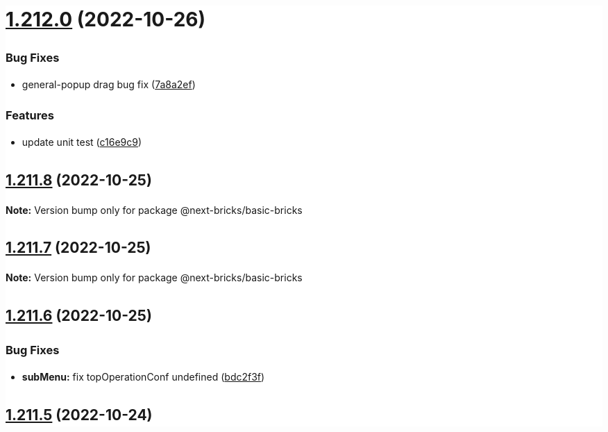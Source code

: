 

# [1.212.0](https://github.com/easyops-cn/next-basics/compare/@next-bricks/basic-bricks@1.211.8...@next-bricks/basic-bricks@1.212.0) (2022-10-26)


### Bug Fixes

* general-popup drag bug fix ([7a8a2ef](https://github.com/easyops-cn/next-basics/commit/7a8a2ef0c718877f52f2740da9483d41a8a7c50f))


### Features

* update unit test ([c16e9c9](https://github.com/easyops-cn/next-basics/commit/c16e9c9fd9b222e4e1d290a93f1069aa80583473))





## [1.211.8](https://github.com/easyops-cn/next-basics/compare/@next-bricks/basic-bricks@1.211.7...@next-bricks/basic-bricks@1.211.8) (2022-10-25)

**Note:** Version bump only for package @next-bricks/basic-bricks





## [1.211.7](https://github.com/easyops-cn/next-basics/compare/@next-bricks/basic-bricks@1.211.6...@next-bricks/basic-bricks@1.211.7) (2022-10-25)

**Note:** Version bump only for package @next-bricks/basic-bricks





## [1.211.6](https://github.com/easyops-cn/next-basics/compare/@next-bricks/basic-bricks@1.211.5...@next-bricks/basic-bricks@1.211.6) (2022-10-25)


### Bug Fixes

* **subMenu:** fix topOperationConf undefined ([bdc2f3f](https://github.com/easyops-cn/next-basics/commit/bdc2f3f9bdd3748fcd5e02203f0211c45de808b8))





## [1.211.5](https://github.com/easyops-cn/next-basics/compare/@next-bricks/basic-bricks@1.211.4...@next-bricks/basic-bricks@1.211.5) (2022-10-24)
